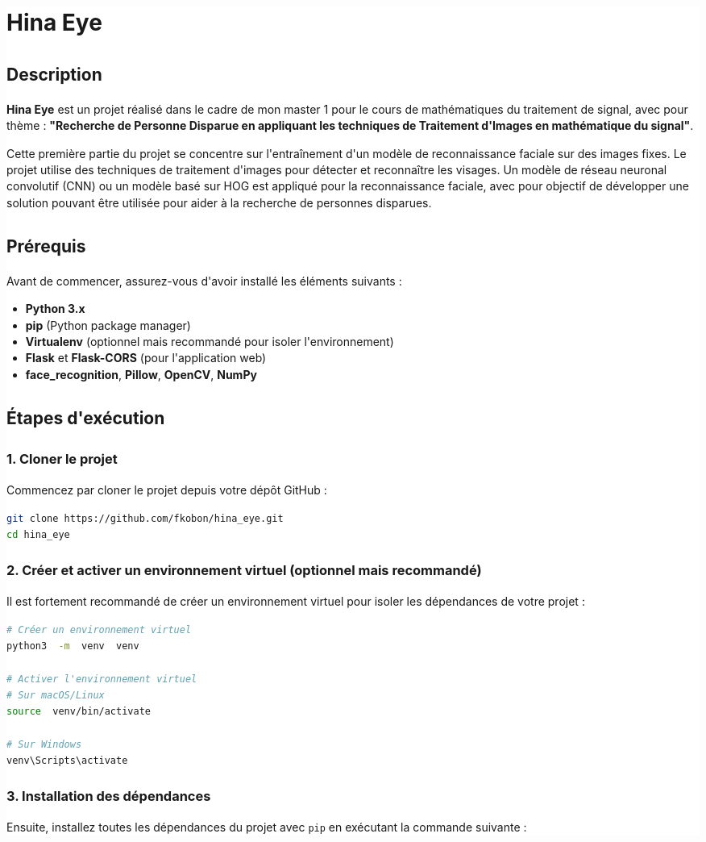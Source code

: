 #  Hina Eye

##  Description
**Hina Eye** est un projet réalisé dans le cadre de mon master 1 pour le cours de mathématiques du traitement de signal, avec pour thème : **"Recherche de Personne Disparue en appliquant les techniques de Traitement d'Images en mathématique du signal"**.

Cette première partie du projet se concentre sur l'entraînement d'un modèle de reconnaissance faciale sur des images fixes. Le projet utilise des techniques de traitement d'images pour détecter et reconnaître les visages. Un modèle de réseau neuronal convolutif (CNN) ou un modèle basé sur HOG est appliqué pour la reconnaissance faciale, avec pour objectif de développer une solution pouvant être utilisée pour aider à la recherche de personnes disparues.

##  Prérequis
Avant de commencer, assurez-vous d'avoir installé les éléments suivants :
-  **Python 3.x**
-  **pip** (Python package manager)
-  **Virtualenv** (optionnel mais recommandé pour isoler l'environnement)
-  **Flask** et **Flask-CORS** (pour l'application web)
-  **face_recognition**, **Pillow**, **OpenCV**, **NumPy**

##  Étapes d'exécution
###  1. Cloner le projet
Commencez par cloner le projet depuis votre dépôt GitHub :
```bash
git clone https://github.com/fkobon/hina_eye.git
cd hina_eye
```

###  2. Créer et activer un environnement virtuel (optionnel mais recommandé)
Il est fortement recommandé de créer un environnement virtuel pour isoler les dépendances de votre projet :

```bash
# Créer un environnement virtuel
python3  -m  venv  venv

# Activer l'environnement virtuel
# Sur macOS/Linux
source  venv/bin/activate

# Sur Windows
venv\Scripts\activate
```

###  3. Installation des dépendances
Ensuite, installez toutes les dépendances du projet avec `pip` en exécutant la commande suivante :

